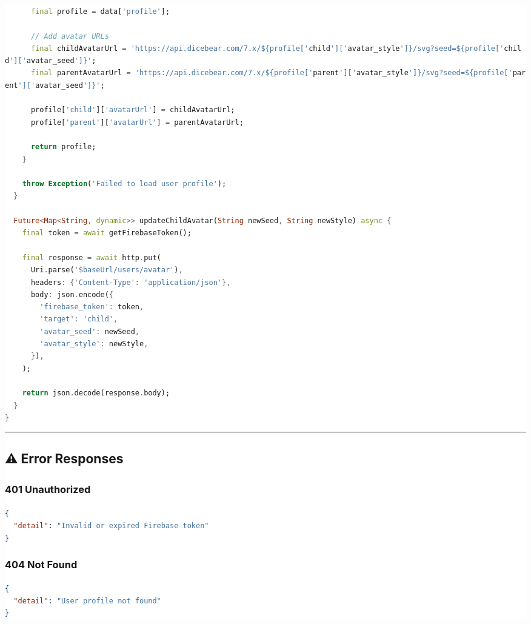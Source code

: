 ```dart
      final profile = data['profile'];
      
      // Add avatar URLs
      final childAvatarUrl = 'https://api.dicebear.com/7.x/${profile['child']['avatar_style']}/svg?seed=${profile['child']['avatar_seed']}';
      final parentAvatarUrl = 'https://api.dicebear.com/7.x/${profile['parent']['avatar_style']}/svg?seed=${profile['parent']['avatar_seed']}';
      
      profile['child']['avatarUrl'] = childAvatarUrl;
      profile['parent']['avatarUrl'] = parentAvatarUrl;
      
      return profile;
    }
    
    throw Exception('Failed to load user profile');
  }
  
  Future<Map<String, dynamic>> updateChildAvatar(String newSeed, String newStyle) async {
    final token = await getFirebaseToken();
    
    final response = await http.put(
      Uri.parse('$baseUrl/users/avatar'),
      headers: {'Content-Type': 'application/json'},
      body: json.encode({
        'firebase_token': token,
        'target': 'child',
        'avatar_seed': newSeed,
        'avatar_style': newStyle,
      }),
    );
    
    return json.decode(response.body);
  }
}
```

---

## ⚠️ Error Responses

### 401 Unauthorized
```json
{
  "detail": "Invalid or expired Firebase token"
}
```

### 404 Not Found
```json
{
  "detail": "User profile not found"
}
```

